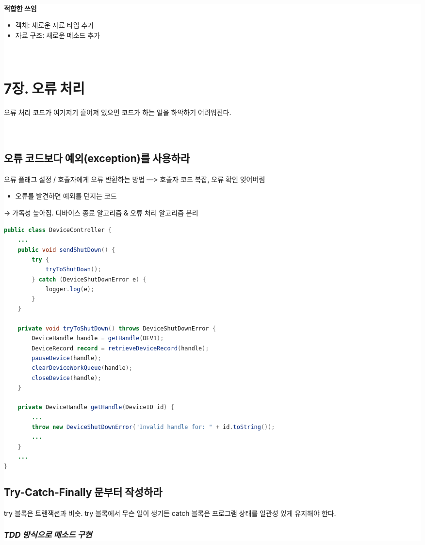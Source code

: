 **적합한 쓰임**

- 객체: 새로운 자료 타입 추가
- 자료 구조: 새로운 메소드 추가
<br><br><br>

# 7장. 오류 처리

오류 처리 코드가 여기저기 흩어져 있으면 코드가 하는 일을 하악하기 어려워진다.
<br><br><br>

## 오류 코드보다 예외(exception)를 사용하라

오류 플래그 설정 / 호출자에게 오류 반환하는 방법 —> 호출자 코드 복잡, 오류 확인 잊어버림

- 오류를 발견하면 예외를 던지는 코드

→ 가독성 높아짐. 디바이스 종료 알고리즘 & 오류 처리 알고리즘 분리

```java
public class DeviceController {
	...
	public void sendShutDown() {
		try {
			tryToShutDown();
		} catch (DeviceShutDownError e) {
			logger.log(e);
		}
	}

	private void tryToShutDown() throws DeviceShutDownError {
		DeviceHandle handle = getHandle(DEV1);
		DeviceRecord record = retrieveDeviceRecord(handle);
		pauseDevice(handle); 
		clearDeviceWorkQueue(handle); 
		closeDevice(handle);
	}

	private DeviceHandle getHandle(DeviceID id) {
		...
		throw new DeviceShutDownError("Invalid handle for: " + id.toString());
		...
	}
	...
}
```

## Try-Catch-Finally 문부터 작성하라

try 블록은 트랜잭션과 비슷. try 블록에서 무슨 일이 생기든 catch 블록은 프로그램 상태를 일관성 있게 유지해야 한다.

### *TDD 방식으로 메소드 구현*
